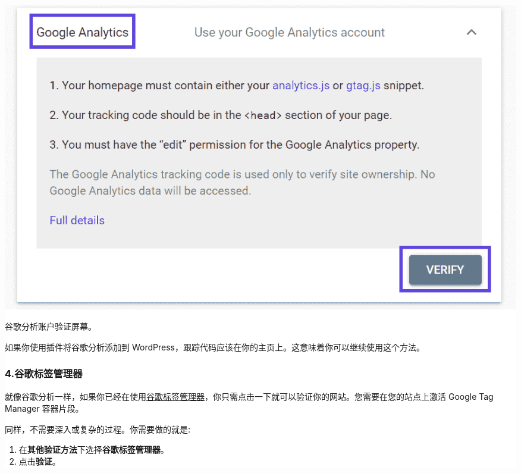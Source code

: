 ![The Google Analytics verify account screen with a highlight box around the "Verify" button.](img/41755742311383499949e02dd3d145a2.png "The Google Analytics verify account screen")

谷歌分析账户验证屏幕。





如果你使用插件将谷歌分析添加到 WordPress，跟踪代码应该在你的主页上。这意味着你可以继续使用这个方法。

### 4.谷歌标签管理器

就像谷歌分析一样，如果你已经在使用[谷歌标签管理器](https://kinsta.com/blog/google-analytics-wordpress/#3-integrate-google-analytics-and-wordpress-with-google-tag-manager)，你只需点击一下就可以验证你的网站。您需要在您的站点上激活 Google Tag Manager 容器片段。

同样，不需要深入或复杂的过程。你需要做的就是:

1.  在**其他验证方法**下选择**谷歌标签管理器**。
2.  点击**验证**。


